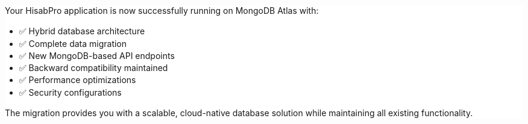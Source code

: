 Your HisabPro application is now successfully running on MongoDB Atlas with:
- ✅ Hybrid database architecture
- ✅ Complete data migration
- ✅ New MongoDB-based API endpoints
- ✅ Backward compatibility maintained
- ✅ Performance optimizations
- ✅ Security configurations

The migration provides you with a scalable, cloud-native database solution while maintaining all existing functionality.
